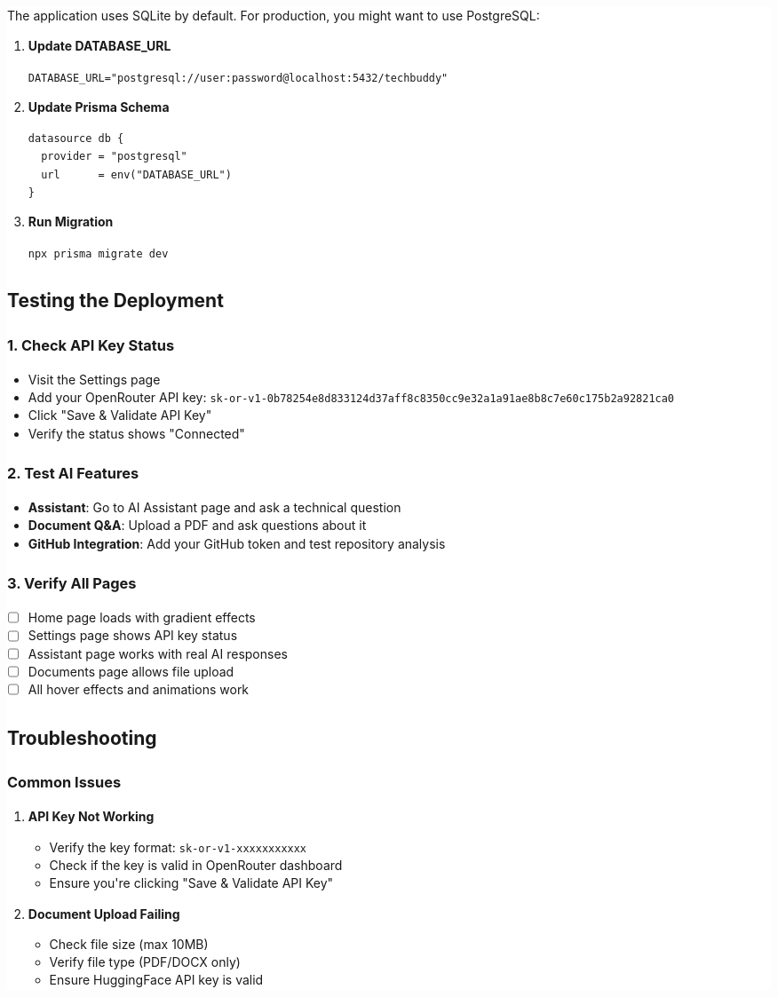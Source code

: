 The application uses SQLite by default. For production, you might want to use PostgreSQL:

1. **Update DATABASE_URL**
   ```env
   DATABASE_URL="postgresql://user:password@localhost:5432/techbuddy"
   ```

2. **Update Prisma Schema**
   ```prisma
   datasource db {
     provider = "postgresql"
     url      = env("DATABASE_URL")
   }
   ```

3. **Run Migration**
   ```bash
   npx prisma migrate dev
   ```

## Testing the Deployment

### 1. Check API Key Status

- Visit the Settings page
- Add your OpenRouter API key: `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`
- Click "Save & Validate API Key"
- Verify the status shows "Connected"

### 2. Test AI Features

- **Assistant**: Go to AI Assistant page and ask a technical question
- **Document Q&A**: Upload a PDF and ask questions about it
- **GitHub Integration**: Add your GitHub token and test repository analysis

### 3. Verify All Pages

- [ ] Home page loads with gradient effects
- [ ] Settings page shows API key status
- [ ] Assistant page works with real AI responses
- [ ] Documents page allows file upload
- [ ] All hover effects and animations work

## Troubleshooting

### Common Issues

1. **API Key Not Working**
   - Verify the key format: `sk-or-v1-xxxxxxxxxxx`
   - Check if the key is valid in OpenRouter dashboard
   - Ensure you're clicking "Save & Validate API Key"

2. **Document Upload Failing**
   - Check file size (max 10MB)
   - Verify file type (PDF/DOCX only)
   - Ensure HuggingFace API key is valid
